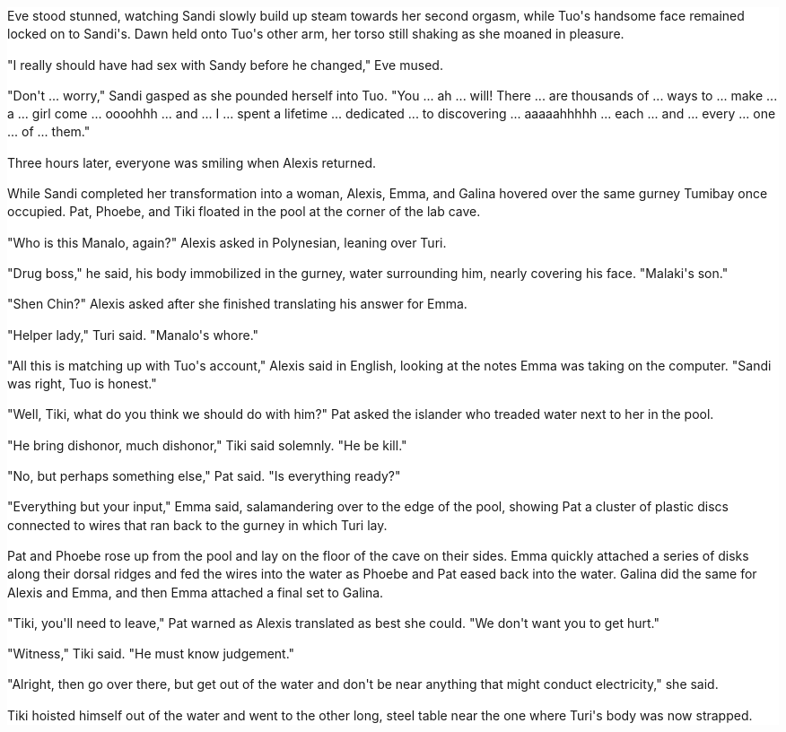 Eve stood stunned, watching Sandi slowly build up steam towards her second orgasm, while Tuo's handsome face remained locked on to Sandi's. Dawn held onto Tuo's other arm, her torso still shaking as she moaned in pleasure.

"I really should have had sex with Sandy before he changed," Eve mused.

"Don't ... worry," Sandi gasped as she pounded herself into Tuo. "You ... ah ... will! There ... are thousands of ... ways to ... make ... a ... girl come ... oooohhh ... and ... I ... spent a lifetime ... dedicated ... to discovering ... aaaaahhhhh ... each ... and ... every ... one ... of ... them."

Three hours later, everyone was smiling when Alexis returned.

While Sandi completed her transformation into a woman, Alexis, Emma, and Galina hovered over the same gurney Tumibay once occupied. Pat, Phoebe, and Tiki floated in the pool at the corner of the lab cave.

"Who is this Manalo, again?" Alexis asked in Polynesian, leaning over Turi.

"Drug boss," he said, his body immobilized in the gurney, water surrounding him, nearly covering his face. "Malaki's son."

"Shen Chin?" Alexis asked after she finished translating his answer for Emma.

"Helper lady," Turi said. "Manalo's whore."

"All this is matching up with Tuo's account," Alexis said in English, looking at the notes Emma was taking on the computer. "Sandi was right, Tuo is honest."

"Well, Tiki, what do you think we should do with him?" Pat asked the islander who treaded water next to her in the pool.

"He bring dishonor, much dishonor," Tiki said solemnly. "He be kill."

"No, but perhaps something else," Pat said. "Is everything ready?"

"Everything but your input," Emma said, salamandering over to the edge of the pool, showing Pat a cluster of plastic discs connected to wires that ran back to the gurney in which Turi lay.

Pat and Phoebe rose up from the pool and lay on the floor of the cave on their sides. Emma quickly attached a series of disks along their dorsal ridges and fed the wires into the water as Phoebe and Pat eased back into the water. Galina did the same for Alexis and Emma, and then Emma attached a final set to Galina.

"Tiki, you'll need to leave," Pat warned as Alexis translated as best she could. "We don't want you to get hurt."

"Witness," Tiki said. "He must know judgement."

"Alright, then go over there, but get out of the water and don't be near anything that might conduct electricity," she said.

Tiki hoisted himself out of the water and went to the other long, steel table near the one where Turi's body was now strapped.

